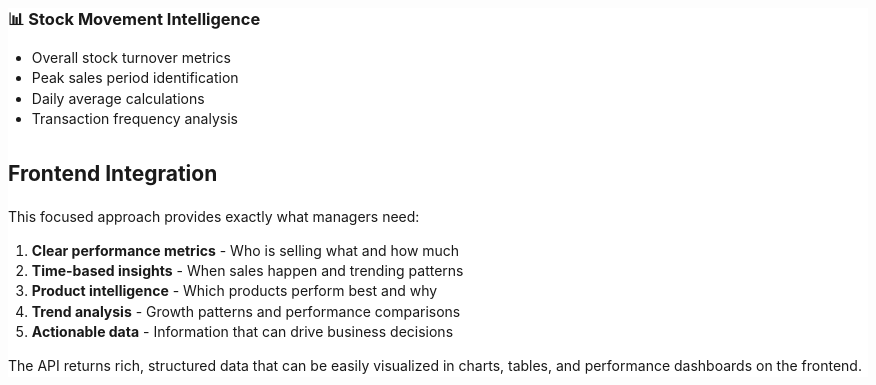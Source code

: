 ### 📊 **Stock Movement Intelligence**
- Overall stock turnover metrics
- Peak sales period identification
- Daily average calculations
- Transaction frequency analysis

## Frontend Integration

This focused approach provides exactly what managers need:

1. **Clear performance metrics** - Who is selling what and how much
2. **Time-based insights** - When sales happen and trending patterns
3. **Product intelligence** - Which products perform best and why
4. **Trend analysis** - Growth patterns and performance comparisons
5. **Actionable data** - Information that can drive business decisions

The API returns rich, structured data that can be easily visualized in charts, tables, and performance dashboards on the frontend.